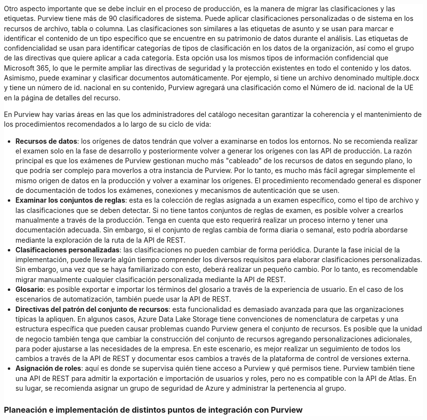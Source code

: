 Otro aspecto importante que se debe incluir en el proceso de producción, es la manera de migrar las clasificaciones y las etiquetas. Purview tiene más de 90 clasificadores de sistema. Puede aplicar clasificaciones personalizadas o de sistema en los recursos de archivo, tabla o columna. Las clasificaciones son similares a las etiquetas de asunto y se usan para marcar e identificar el contenido de un tipo específico que se encuentre en su patrimonio de datos durante el análisis. Las etiquetas de confidencialidad se usan para identificar categorías de tipos de clasificación en los datos de la organización, así como el grupo de las directivas que quiere aplicar a cada categoría. Esta opción usa los mismos tipos de información confidencial que Microsoft 365, lo que le permite ampliar las directivas de seguridad y la protección existentes en todo el contenido y los datos. Asimismo, puede examinar y clasificar documentos automáticamente. Por ejemplo, si tiene un archivo denominado multiple.docx y tiene un número de id. nacional en su contenido, Purview agregará una clasificación como el Número de id. nacional de la UE en la página de detalles del recurso.

En Purview hay varias áreas en las que los administradores del catálogo necesitan garantizar la coherencia y el mantenimiento de los procedimientos recomendados a lo largo de su ciclo de vida:

* **Recursos de datos**: los orígenes de datos tendrán que volver a examinarse en todos los entornos. No se recomienda realizar el examen solo en la fase de desarrollo y posteriormente volver a generar los orígenes con las API de producción. La razón principal es que los exámenes de Purview gestionan mucho más "cableado" de los recursos de datos en segundo plano, lo que podría ser complejo para moverlos a otra instancia de Purview. Por lo tanto, es mucho más fácil agregar simplemente el mismo origen de datos en la producción y volver a examinar los orígenes. El procedimiento recomendado general es disponer de documentación de todos los exámenes, conexiones y mecanismos de autenticación que se usen.
* **Examinar los conjuntos de reglas**: esta es la colección de reglas asignada a un examen específico, como el tipo de archivo y las clasificaciones que se deben detectar. Si no tiene tantos conjuntos de reglas de examen, es posible volver a crearlos manualmente a través de la producción. Tenga en cuenta que esto requerirá realizar un proceso interno y tener una documentación adecuada. Sin embargo, si el conjunto de reglas cambia de forma diaria o semanal, esto podría abordarse mediante la exploración de la ruta de la API de REST.
* **Clasificaciones personalizadas**: las clasificaciones no pueden cambiar de forma periódica. Durante la fase inicial de la implementación, puede llevarle algún tiempo comprender los diversos requisitos para elaborar clasificaciones personalizadas. Sin embargo, una vez que se haya familiarizado con esto, deberá realizar un pequeño cambio. Por lo tanto, es recomendable migrar manualmente cualquier clasificación personalizada mediante la API de REST.
* **Glosario**: es posible exportar e importar los términos del glosario a través de la experiencia de usuario. En el caso de los escenarios de automatización, también puede usar la API de REST.
* **Directivas del patrón del conjunto de recursos**: esta funcionalidad es demasiado avanzada para que las organizaciones típicas la apliquen. En algunos casos, Azure Data Lake Storage tiene convenciones de nomenclatura de carpetas y una estructura específica que pueden causar problemas cuando Purview genera el conjunto de recursos. Es posible que la unidad de negocio también tenga que cambiar la construcción del conjunto de recursos agregando personalizaciones adicionales, para poder ajustarse a las necesidades de la empresa. En este escenario, es mejor realizar un seguimiento de todos los cambios a través de la API de REST y documentar esos cambios a través de la plataforma de control de versiones externa.
* **Asignación de roles**: aquí es donde se supervisa quién tiene acceso a Purview y qué permisos tiene. Purview también tiene una API de REST para admitir la exportación e importación de usuarios y roles, pero no es compatible con la API de Atlas. En su lugar, se recomienda asignar un grupo de seguridad de Azure y administrar la pertenencia al grupo.

### <a name="plan-and-implement-different-integration-points-with-purview"></a>Planeación e implementación de distintos puntos de integración con Purview
